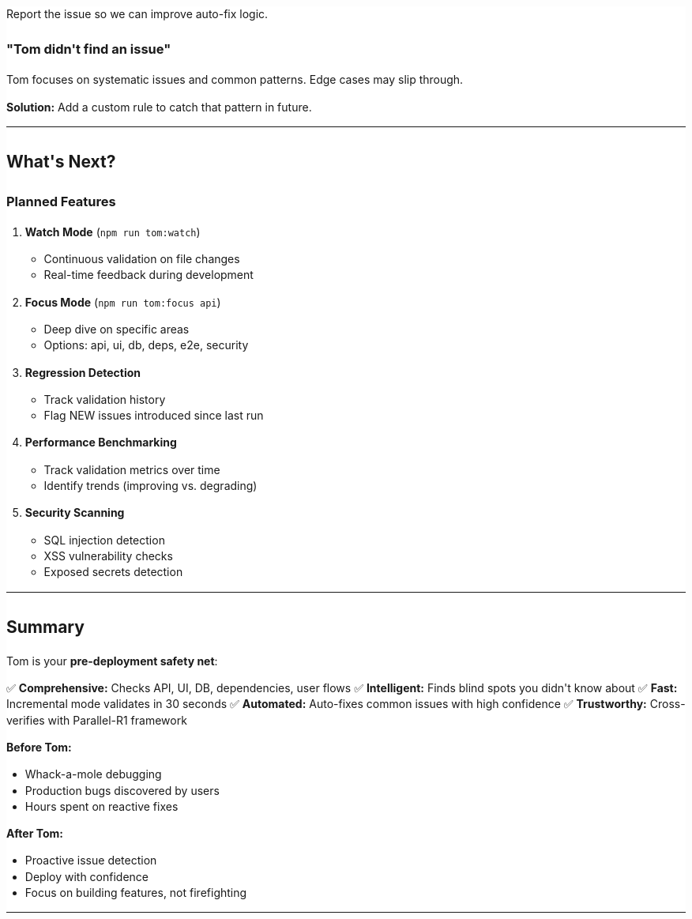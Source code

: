 Report the issue so we can improve auto-fix logic.

### "Tom didn't find an issue"

Tom focuses on systematic issues and common patterns. Edge cases may slip through.

**Solution:** Add a custom rule to catch that pattern in future.

---

## What's Next?

### Planned Features

1. **Watch Mode** (`npm run tom:watch`)
   - Continuous validation on file changes
   - Real-time feedback during development

2. **Focus Mode** (`npm run tom:focus api`)
   - Deep dive on specific areas
   - Options: api, ui, db, deps, e2e, security

3. **Regression Detection**
   - Track validation history
   - Flag NEW issues introduced since last run

4. **Performance Benchmarking**
   - Track validation metrics over time
   - Identify trends (improving vs. degrading)

5. **Security Scanning**
   - SQL injection detection
   - XSS vulnerability checks
   - Exposed secrets detection

---

## Summary

Tom is your **pre-deployment safety net**:

✅ **Comprehensive:** Checks API, UI, DB, dependencies, user flows
✅ **Intelligent:** Finds blind spots you didn't know about
✅ **Fast:** Incremental mode validates in 30 seconds
✅ **Automated:** Auto-fixes common issues with high confidence
✅ **Trustworthy:** Cross-verifies with Parallel-R1 framework

**Before Tom:**
- Whack-a-mole debugging
- Production bugs discovered by users
- Hours spent on reactive fixes

**After Tom:**
- Proactive issue detection
- Deploy with confidence
- Focus on building features, not firefighting

---